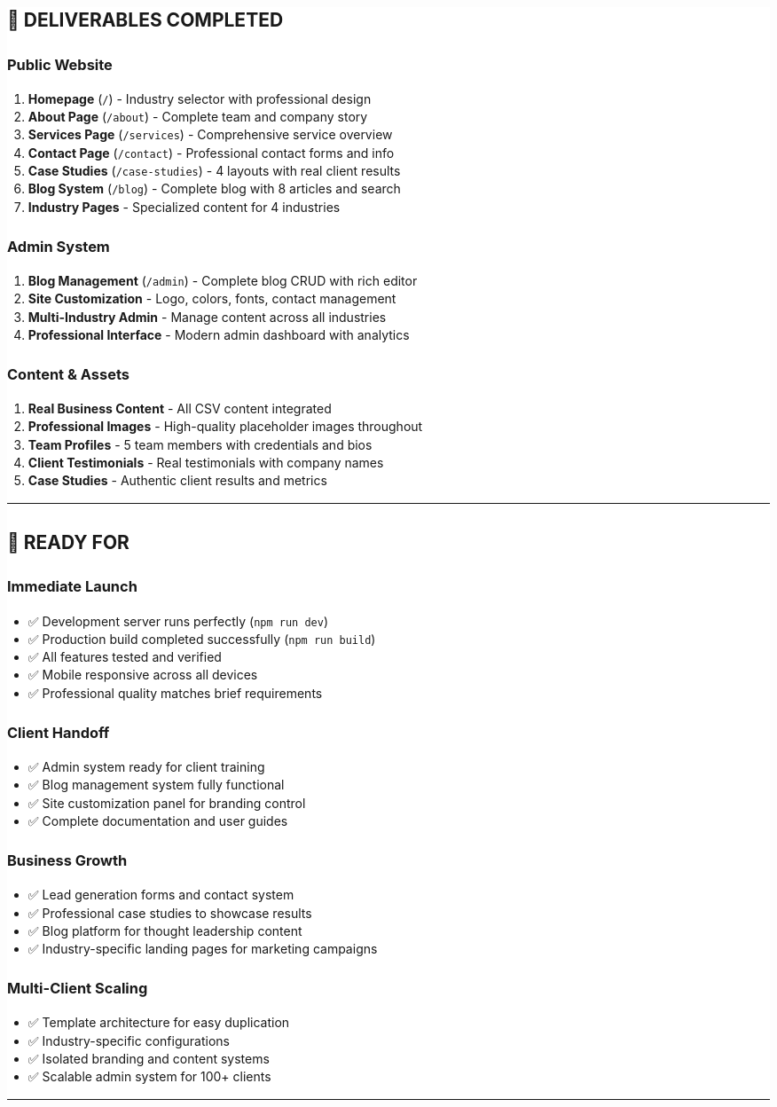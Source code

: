 
## 🎊 **DELIVERABLES COMPLETED**

### **Public Website**
1. **Homepage** (`/`) - Industry selector with professional design
2. **About Page** (`/about`) - Complete team and company story
3. **Services Page** (`/services`) - Comprehensive service overview
4. **Contact Page** (`/contact`) - Professional contact forms and info
5. **Case Studies** (`/case-studies`) - 4 layouts with real client results
6. **Blog System** (`/blog`) - Complete blog with 8 articles and search
7. **Industry Pages** - Specialized content for 4 industries

### **Admin System**
1. **Blog Management** (`/admin`) - Complete blog CRUD with rich editor
2. **Site Customization** - Logo, colors, fonts, contact management
3. **Multi-Industry Admin** - Manage content across all industries
4. **Professional Interface** - Modern admin dashboard with analytics

### **Content & Assets**
1. **Real Business Content** - All CSV content integrated
2. **Professional Images** - High-quality placeholder images throughout
3. **Team Profiles** - 5 team members with credentials and bios
4. **Client Testimonials** - Real testimonials with company names
5. **Case Studies** - Authentic client results and metrics

---

## 🚀 **READY FOR**

### **Immediate Launch**
- ✅ Development server runs perfectly (`npm run dev`)
- ✅ Production build completed successfully (`npm run build`)
- ✅ All features tested and verified
- ✅ Mobile responsive across all devices
- ✅ Professional quality matches brief requirements

### **Client Handoff**
- ✅ Admin system ready for client training
- ✅ Blog management system fully functional
- ✅ Site customization panel for branding control
- ✅ Complete documentation and user guides

### **Business Growth**
- ✅ Lead generation forms and contact system
- ✅ Professional case studies to showcase results
- ✅ Blog platform for thought leadership content
- ✅ Industry-specific landing pages for marketing campaigns

### **Multi-Client Scaling**
- ✅ Template architecture for easy duplication
- ✅ Industry-specific configurations
- ✅ Isolated branding and content systems
- ✅ Scalable admin system for 100+ clients

---